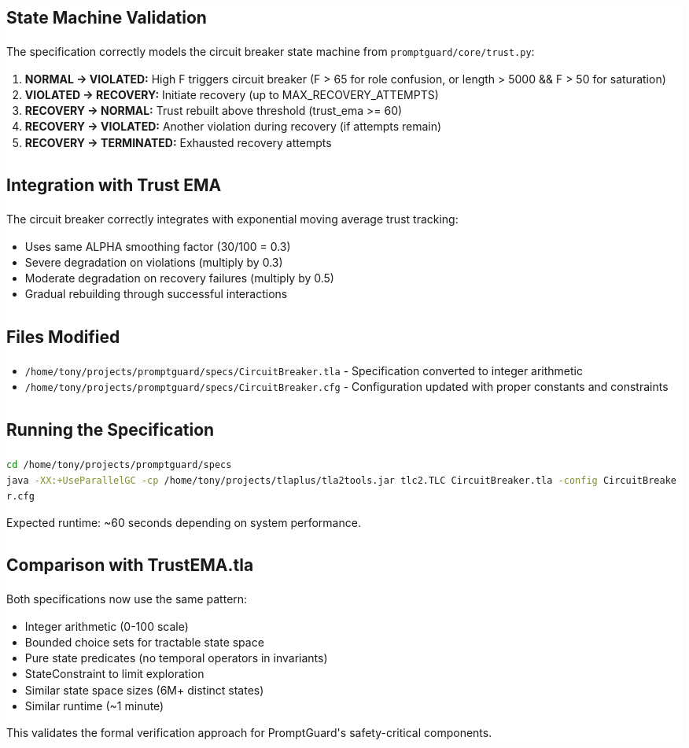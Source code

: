 ## State Machine Validation

The specification correctly models the circuit breaker state machine from `promptguard/core/trust.py`:

1. **NORMAL → VIOLATED:** High F triggers circuit breaker (F > 65 for role confusion, or length > 5000 && F > 50 for saturation)
2. **VIOLATED → RECOVERY:** Initiate recovery (up to MAX_RECOVERY_ATTEMPTS)
3. **RECOVERY → NORMAL:** Trust rebuilt above threshold (trust_ema >= 60)
4. **RECOVERY → VIOLATED:** Another violation during recovery (if attempts remain)
5. **RECOVERY → TERMINATED:** Exhausted recovery attempts

## Integration with Trust EMA

The circuit breaker correctly integrates with exponential moving average trust tracking:
- Uses same ALPHA smoothing factor (30/100 = 0.3)
- Severe degradation on violations (multiply by 0.3)
- Moderate degradation on recovery failures (multiply by 0.5)
- Gradual rebuilding through successful interactions

## Files Modified

- `/home/tony/projects/promptguard/specs/CircuitBreaker.tla` - Specification converted to integer arithmetic
- `/home/tony/projects/promptguard/specs/CircuitBreaker.cfg` - Configuration updated with proper constants and constraints

## Running the Specification

```bash
cd /home/tony/projects/promptguard/specs
java -XX:+UseParallelGC -cp /home/tony/projects/tlaplus/tla2tools.jar tlc2.TLC CircuitBreaker.tla -config CircuitBreaker.cfg
```

Expected runtime: ~60 seconds depending on system performance.

## Comparison with TrustEMA.tla

Both specifications now use the same pattern:
- Integer arithmetic (0-100 scale)
- Bounded choice sets for tractable state space
- Pure state predicates (no temporal operators in invariants)
- StateConstraint to limit exploration
- Similar state space sizes (6M+ distinct states)
- Similar runtime (~1 minute)

This validates the formal verification approach for PromptGuard's safety-critical components.
